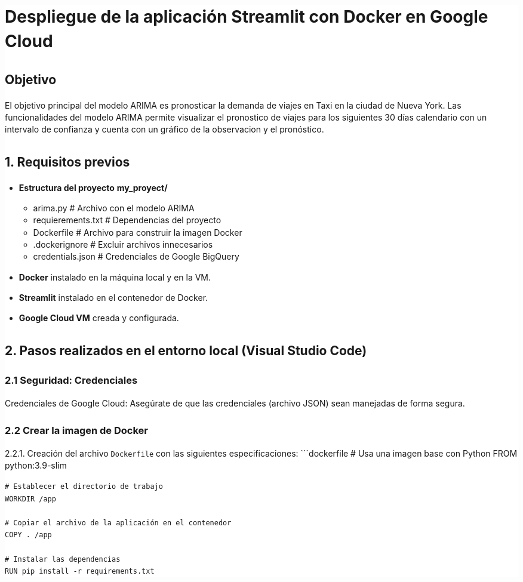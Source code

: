 # Despliegue de la aplicación Streamlit con Docker en Google Cloud

## Objetivo 

El objetivo principal del modelo ARIMA es pronosticar la demanda de viajes en Taxi en la ciudad de Nueva York.
Las funcionalidades del modelo ARIMA permite visualizar el pronostico de viajes para los siguientes 30 días calendario con un intervalo de confianza y cuenta con un gráfico de la observacion y el pronóstico.
## 1. Requisitos previos
- **Estructura del proyecto**
**my_proyect/**
  - arima.py             # Archivo con el modelo ARIMA
  - requierements.txt    # Dependencias del proyecto
  - Dockerfile           # Archivo para construir la imagen Docker
  - .dockerignore        # Excluir archivos innecesarios
  - credentials.json     # Credenciales de Google BigQuery
  
- **Docker** instalado en la máquina local y en la VM.
- **Streamlit** instalado en el contenedor de Docker.
- **Google Cloud VM** creada y configurada.

## 2. Pasos realizados en el entorno local (Visual Studio Code)
### 2.1 Seguridad: Credenciales
Credenciales de Google Cloud: Asegúrate de que las credenciales (archivo JSON) sean manejadas de forma segura.


### 2.2 Crear la imagen de Docker
2.2.1. Creación del archivo `Dockerfile` con las siguientes especificaciones:
    ```dockerfile
    # Usa una imagen base con Python
    FROM python:3.9-slim

    # Establecer el directorio de trabajo
    WORKDIR /app

    # Copiar el archivo de la aplicación en el contenedor
    COPY . /app

    # Instalar las dependencias
    RUN pip install -r requirements.txt
